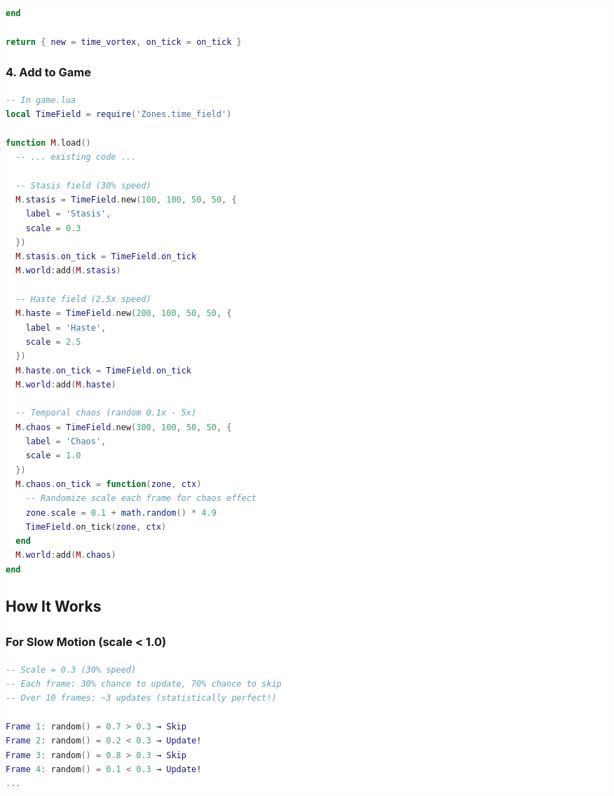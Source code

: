 ```lua
end

return { new = time_vortex, on_tick = on_tick }
```

### 4. Add to Game

```lua
-- In game.lua
local TimeField = require('Zones.time_field')

function M.load()
  -- ... existing code ...
  
  -- Stasis field (30% speed)
  M.stasis = TimeField.new(100, 100, 50, 50, { 
    label = 'Stasis', 
    scale = 0.3 
  })
  M.stasis.on_tick = TimeField.on_tick
  M.world:add(M.stasis)
  
  -- Haste field (2.5x speed)  
  M.haste = TimeField.new(200, 100, 50, 50, { 
    label = 'Haste', 
    scale = 2.5 
  })
  M.haste.on_tick = TimeField.on_tick
  M.world:add(M.haste)
  
  -- Temporal chaos (random 0.1x - 5x)
  M.chaos = TimeField.new(300, 100, 50, 50, { 
    label = 'Chaos', 
    scale = 1.0 
  })
  M.chaos.on_tick = function(zone, ctx)
    -- Randomize scale each frame for chaos effect
    zone.scale = 0.1 + math.random() * 4.9
    TimeField.on_tick(zone, ctx)
  end
  M.world:add(M.chaos)
end
```

## How It Works

### For Slow Motion (scale < 1.0)

```lua
-- Scale = 0.3 (30% speed)
-- Each frame: 30% chance to update, 70% chance to skip
-- Over 10 frames: ~3 updates (statistically perfect!)

Frame 1: random() = 0.7 > 0.3 → Skip
Frame 2: random() = 0.2 < 0.3 → Update!
Frame 3: random() = 0.8 > 0.3 → Skip
Frame 4: random() = 0.1 < 0.3 → Update!
...
```

